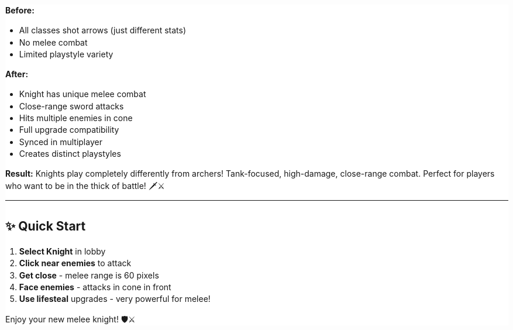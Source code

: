 **Before:**
- All classes shot arrows (just different stats)
- No melee combat
- Limited playstyle variety

**After:**
- Knight has unique melee combat
- Close-range sword attacks
- Hits multiple enemies in cone
- Full upgrade compatibility
- Synced in multiplayer
- Creates distinct playstyles

**Result:** 
Knights play completely differently from archers! Tank-focused, high-damage, close-range combat. Perfect for players who want to be in the thick of battle! 🗡️⚔️

---

## ✨ Quick Start

1. **Select Knight** in lobby
2. **Click near enemies** to attack
3. **Get close** - melee range is 60 pixels
4. **Face enemies** - attacks in cone in front
5. **Use lifesteal** upgrades - very powerful for melee!

Enjoy your new melee knight! 🛡️⚔️

